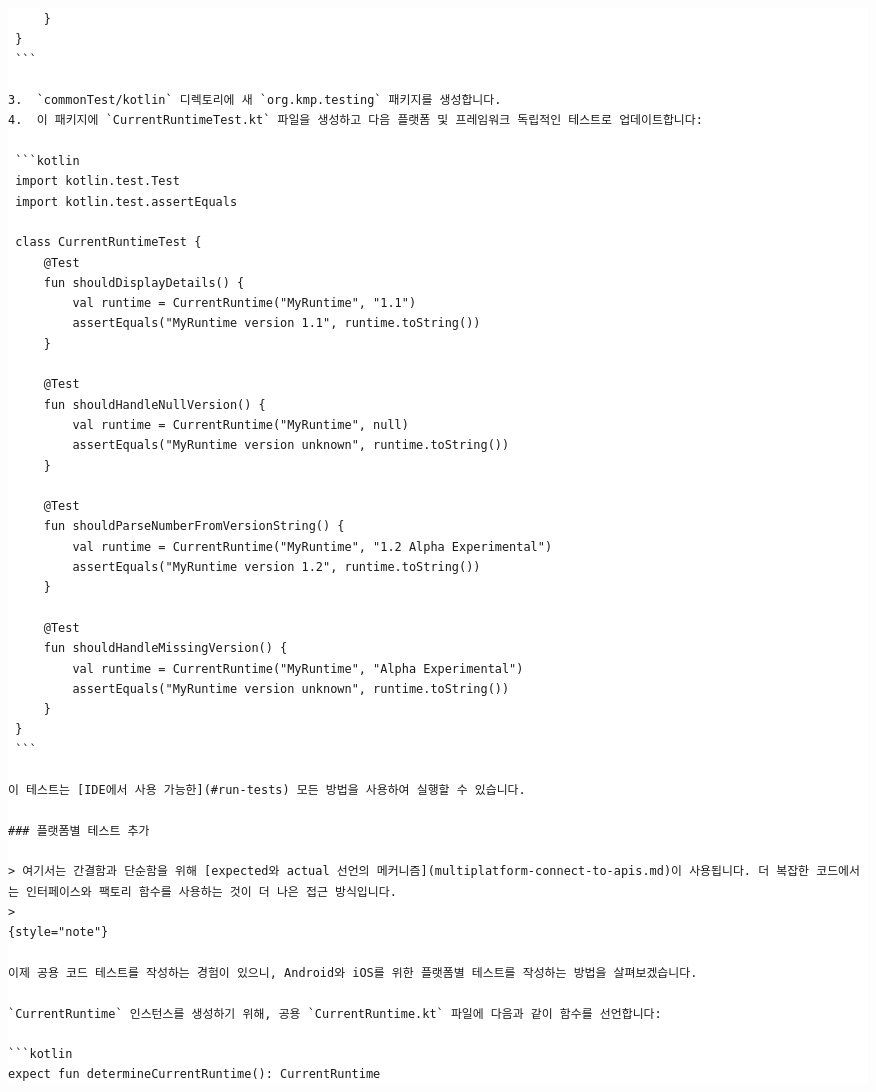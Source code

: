    ```
        }
    }
    ```

3.  `commonTest/kotlin` 디렉토리에 새 `org.kmp.testing` 패키지를 생성합니다.
4.  이 패키지에 `CurrentRuntimeTest.kt` 파일을 생성하고 다음 플랫폼 및 프레임워크 독립적인 테스트로 업데이트합니다:

    ```kotlin
    import kotlin.test.Test
    import kotlin.test.assertEquals

    class CurrentRuntimeTest {
        @Test
        fun shouldDisplayDetails() {
            val runtime = CurrentRuntime("MyRuntime", "1.1")
            assertEquals("MyRuntime version 1.1", runtime.toString())
        }
    
        @Test
        fun shouldHandleNullVersion() {
            val runtime = CurrentRuntime("MyRuntime", null)
            assertEquals("MyRuntime version unknown", runtime.toString())
        }
    
        @Test
        fun shouldParseNumberFromVersionString() {
            val runtime = CurrentRuntime("MyRuntime", "1.2 Alpha Experimental")
            assertEquals("MyRuntime version 1.2", runtime.toString())
        }
    
        @Test
        fun shouldHandleMissingVersion() {
            val runtime = CurrentRuntime("MyRuntime", "Alpha Experimental")
            assertEquals("MyRuntime version unknown", runtime.toString())
        }
    }
    ```

이 테스트는 [IDE에서 사용 가능한](#run-tests) 모든 방법을 사용하여 실행할 수 있습니다.

### 플랫폼별 테스트 추가

> 여기서는 간결함과 단순함을 위해 [expected와 actual 선언의 메커니즘](multiplatform-connect-to-apis.md)이 사용됩니다. 더 복잡한 코드에서는 인터페이스와 팩토리 함수를 사용하는 것이 더 나은 접근 방식입니다.
>
{style="note"}

이제 공용 코드 테스트를 작성하는 경험이 있으니, Android와 iOS를 위한 플랫폼별 테스트를 작성하는 방법을 살펴보겠습니다.

`CurrentRuntime` 인스턴스를 생성하기 위해, 공용 `CurrentRuntime.kt` 파일에 다음과 같이 함수를 선언합니다:

```kotlin
expect fun determineCurrentRuntime(): CurrentRuntime
```
